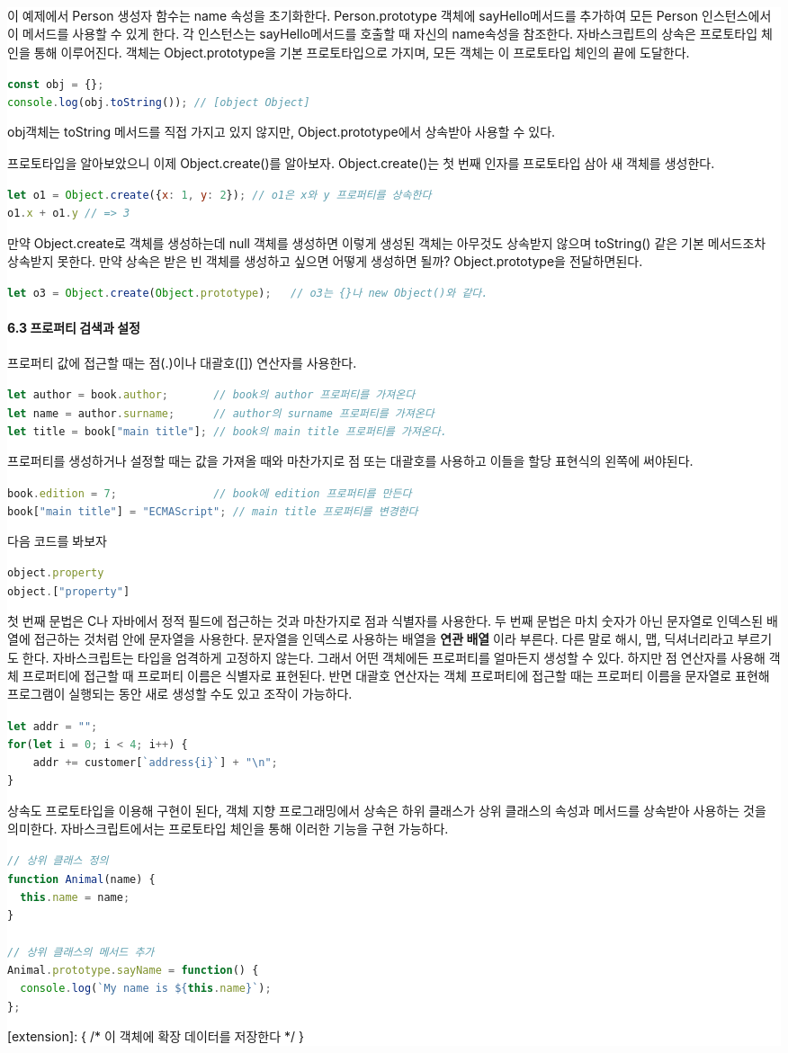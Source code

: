 이 예제에서 Person 생성자 함수는 name 속성을 초기화한다.
Person.prototype 객체에 sayHello메서드를 추가하여 모든 Person 인스턴스에서 이 메서드를 사용할 수 있게 한다. 각 인스턴스는 sayHello메서드를 호출할 때 자신의 name속성을 참조한다.
자바스크립트의 상속은 프로토타입 체인을 통해 이루어진다. 객체는 Object.prototype을 기본 프로토타입으로 가지며, 모든 객체는 이 프로토타입 체인의 끝에 도달한다.

```JavaScript
const obj = {};
console.log(obj.toString()); // [object Object]
```
obj객체는 toString 메서드를 직접 가지고 있지 않지만, Object.prototype에서 상속받아 사용할 수 있다.

프로토타입을 알아보았으니 이제 Object.create()를 알아보자.
Object.create()는 첫 번째 인자를 프로토타입 삼아 새 객체를 생성한다.

```JavaScript
let o1 = Object.create({x: 1, y: 2}); // o1은 x와 y 프로퍼티를 상속한다 
o1.x + o1.y // => 3 
```
만약 Object.create로 객체를 생성하는데 null 객체를 생성하면 이렇게 생성된 객체는 아무것도 상속받지 않으며 toString() 같은 기본 메서드조차 상속받지 못한다.
만약 상속은 받은 빈 객체를 생성하고 싶으면 어떻게 생성하면 될까?
Object.prototype을 전달하면된다.
```JavaScript
let o3 = Object.create(Object.prototype);   // o3는 {}나 new Object()와 같다.
```
#### 6.3 프로퍼티 검색과 설정
프로퍼티 값에 접근할 때는 점(.)이나 대괄호([]) 연산자를 사용한다.
```JavaScript
let author = book.author;       // book의 author 프로퍼티를 가져온다
let name = author.surname;      // author의 surname 프로퍼티를 가져온다
let title = book["main title"]; // book의 main title 프로퍼티를 가져온다.
```
프로퍼티를 생성하거나 설정할 때는 값을 가져올 때와 마찬가지로 점 또는 대괄호를 사용하고 이들을 할당 표현식의 왼쪽에 써야된다.
```JavaScript
book.edition = 7;               // book에 edition 프로퍼티를 만든다
book["main title"] = "ECMAScript"; // main title 프로퍼티를 변경한다
```

다음 코드를 봐보자
```JavaScript
object.property
object.["property"]
```
첫 번째 문법은 C나 자바에서 정적 필드에 접근하는 것과 마찬가지로 점과 식별자를 사용한다. 두 번째 문법은 마치 숫자가 아닌 문자열로 인덱스된 배열에 접근하는 것처럼 안에 문자열을 사용한다. 문자열을 인덱스로 사용하는 배열을 **연관 배열** 이라 부른다. 다른 말로 해시, 맵, 딕셔너리라고 부르기도 한다.
자바스크립트는 타입을 엄격하게 고정하지 않는다. 그래서 어떤 객체에든 프로퍼티를 얼마든지 생성할 수 있다. 하지만 점 연산자를 사용해 객체 프로퍼티에 접근할 때 프로퍼티 이름은 식별자로 표현된다.
반면 대괄호 연산자는 객체 프로퍼티에 접근할 때는 프로퍼티 이름을 문자열로 표현해 프로그램이 실행되는 동안 새로 생성할 수도 있고 조작이 가능하다.
```JavaScript
let addr = "";
for(let i = 0; i < 4; i++) {
    addr += customer[`address{i}`] + "\n";
}
```

상속도 프로토타입을 이용해 구현이 된다, 객체 지향 프로그래밍에서 상속은 하위 클래스가 상위 클래스의 속성과 메서드를 상속받아 사용하는 것을 의미한다. 자바스크립트에서는 프로토타입 체인을 통해 이러한 기능을 구현 가능하다.
```JavaScript
// 상위 클래스 정의
function Animal(name) {
  this.name = name;
}

// 상위 클래스의 메서드 추가
Animal.prototype.sayName = function() {
  console.log(`My name is ${this.name}`);
};

```

 [PROPERTY_NAME]: 1,
 [computePropertyName()]: 2
 [extension]: { /* 이 객체에 확장 데이터를 저장한다 */ }